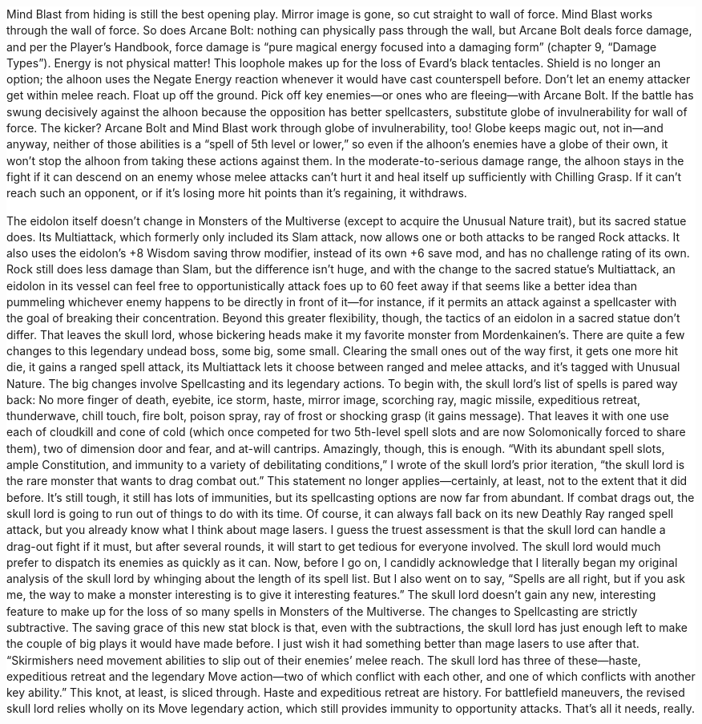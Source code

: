 Mind Blast from hiding is still the best opening play.
Mirror image is gone, so cut straight to wall of force.
Mind Blast works through the wall of force. So does Arcane Bolt: nothing can physically pass through the wall, but Arcane Bolt deals force damage, and per the Player’s Handbook, force damage is “pure magical energy focused into a damaging form” (chapter 9, “Damage Types”). Energy is not physical matter! This loophole makes up for the loss of Evard’s black tentacles.
Shield is no longer an option; the alhoon uses the Negate Energy reaction whenever it would have cast counterspell before.
Don’t let an enemy attacker get within melee reach. Float up off the ground.
Pick off key enemies—or ones who are fleeing—with Arcane Bolt.
If the battle has swung decisively against the alhoon because the opposition has better spellcasters, substitute globe of invulnerability for wall of force. The kicker? Arcane Bolt and Mind Blast work through globe of invulnerability, too! Globe keeps magic out, not in—and anyway, neither of those abilities is a “spell of 5th level or lower,” so even if the alhoon’s enemies have a globe of their own, it won’t stop the alhoon from taking these actions against them.
In the moderate-to-serious damage range, the alhoon stays in the fight if it can descend on an enemy whose melee attacks can’t hurt it and heal itself up sufficiently with Chilling Grasp. If it can’t reach such an opponent, or if it’s losing more hit points than it’s regaining, it withdraws.

The eidolon itself doesn’t change in Monsters of the Multiverse (except to acquire the Unusual Nature trait), but its sacred statue does. Its Multiattack, which formerly only included its Slam attack, now allows one or both attacks to be ranged Rock attacks. It also uses the eidolon’s +8 Wisdom saving throw modifier, instead of its own +6 save mod, and has no challenge rating of its own.
Rock still does less damage than Slam, but the difference isn’t huge, and with the change to the sacred statue’s Multiattack, an eidolon in its vessel can feel free to opportunistically attack foes up to 60 feet away if that seems like a better idea than pummeling whichever enemy happens to be directly in front of it—for instance, if it permits an attack against a spellcaster with the goal of breaking their concentration. Beyond this greater flexibility, though, the tactics of an eidolon in a sacred statue don’t differ.
That leaves the skull lord, whose bickering heads make it my favorite monster from Mordenkainen’s. There are quite a few changes to this legendary undead boss, some big, some small. Clearing the small ones out of the way first, it gets one more hit die, it gains a ranged spell attack, its Multiattack lets it choose between ranged and melee attacks, and it’s tagged with Unusual Nature. The big changes involve Spellcasting and its legendary actions.
To begin with, the skull lord’s list of spells is pared way back: No more finger of death, eyebite, ice storm, haste, mirror image, scorching ray, magic missile, expeditious retreat, thunderwave, chill touch, fire bolt, poison spray, ray of frost or shocking grasp (it gains message). That leaves it with one use each of cloudkill and cone of cold (which once competed for two 5th-level spell slots and are now Solomonically forced to share them), two of dimension door and fear, and at-will cantrips. Amazingly, though, this is enough.
“With its abundant spell slots, ample Constitution, and immunity to a variety of debilitating conditions,” I wrote of the skull lord’s prior iteration, “the skull lord is the rare monster that wants to drag combat out.” This statement no longer applies—certainly, at least, not to the extent that it did before. It’s still tough, it still has lots of immunities, but its spellcasting options are now far from abundant. If combat drags out, the skull lord is going to run out of things to do with its time. Of course, it can always fall back on its new Deathly Ray ranged spell attack, but you already know what I think about mage lasers. I guess the truest assessment is that the skull lord can handle a drag-out fight if it must, but after several rounds, it will start to get tedious for everyone involved. The skull lord would much prefer to dispatch its enemies as quickly as it can.
Now, before I go on, I candidly acknowledge that I literally began my original analysis of the skull lord by whinging about the length of its spell list. But I also went on to say, “Spells are all right, but if you ask me, the way to make a monster interesting is to give it interesting features.” The skull lord doesn’t gain any new, interesting feature to make up for the loss of so many spells in Monsters of the Multiverse. The changes to Spellcasting are strictly subtractive. The saving grace of this new stat block is that, even with the subtractions, the skull lord has just enough left to make the couple of big plays it would have made before. I just wish it had something better than mage lasers to use after that.
“Skirmishers need movement abilities to slip out of their enemies’ melee reach. The skull lord has three of these—haste, expeditious retreat and the legendary Move action—two of which conflict with each other, and one of which conflicts with another key ability.” This knot, at least, is sliced through. Haste and expeditious retreat are history. For battlefield maneuvers, the revised skull lord relies wholly on its Move legendary action, which still provides immunity to opportunity attacks. That’s all it needs, really.